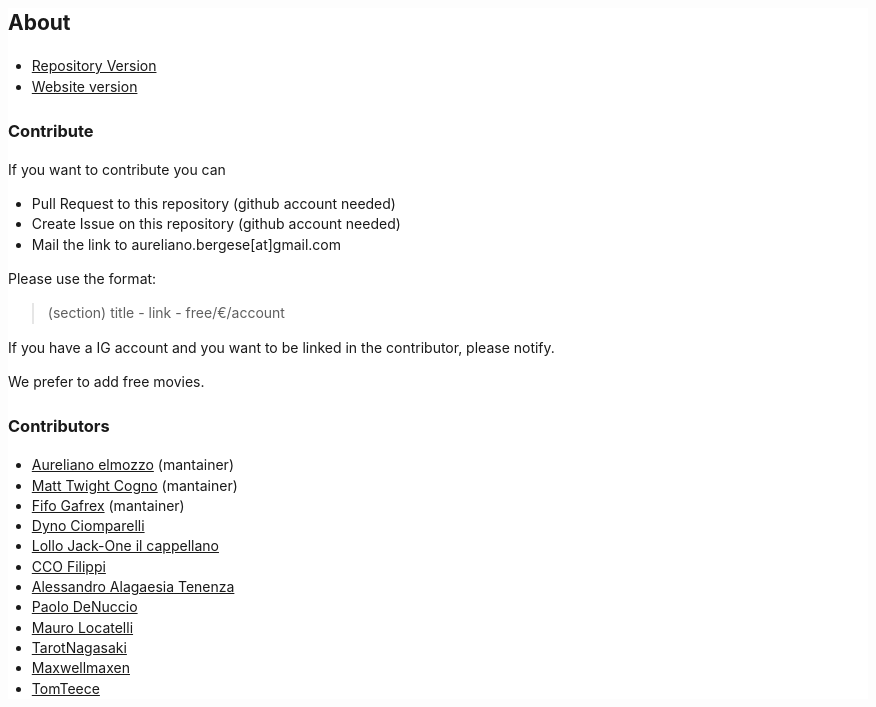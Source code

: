 ## About
* [Repository Version](https://github.com/auridevil/awesome_climbing/)
* [Website version](https://auridevil.github.io/awesome_climbing/)

### Contribute
If you want to contribute you can
* Pull Request to this repository (github account needed)
* Create Issue on this repository (github account needed)
* Mail the link to aureliano.bergese[at]gmail.com


Please use the format: 
>(section) title - link - free/€/account

If you have a IG account and you want to be linked in the contributor, please notify.

We prefer to add free movies.
### Contributors
* [Aureliano elmozzo](https://www.instagram.com/elmozzo_buendia) (mantainer)
* [Matt Twight Cogno](https://www.instagram.com/matteo.cogno) (mantainer)
* [Fifo Gafrex](https://www.instagram.com/gafreax) (mantainer)
* [Dyno Ciomparelli](https://www.youtube.com/watch?v=17khWnP9d6c)
* [Lollo Jack-One il cappellano](https://www.instagram.com/lorenzogiacone)
* [CCO Filippi](https://www.instagram.com/fra.ci.filippi)
* [Alessandro Alagaesia Tenenza](https://www.instagram.com/alagaesia)
* [Paolo DeNuccio](https://www.facebook.com/paolo.denuccio)
* [Mauro Locatelli](https://twitter.com/crivotz)
* [TarotNagasaki](https://www.reddit.com/user/TarotNagasaki)
* [Maxwellmaxen](https://www.reddit.com/user/maxwellmaxen)
* [TomTeece](https://github.com/TomTeece)
